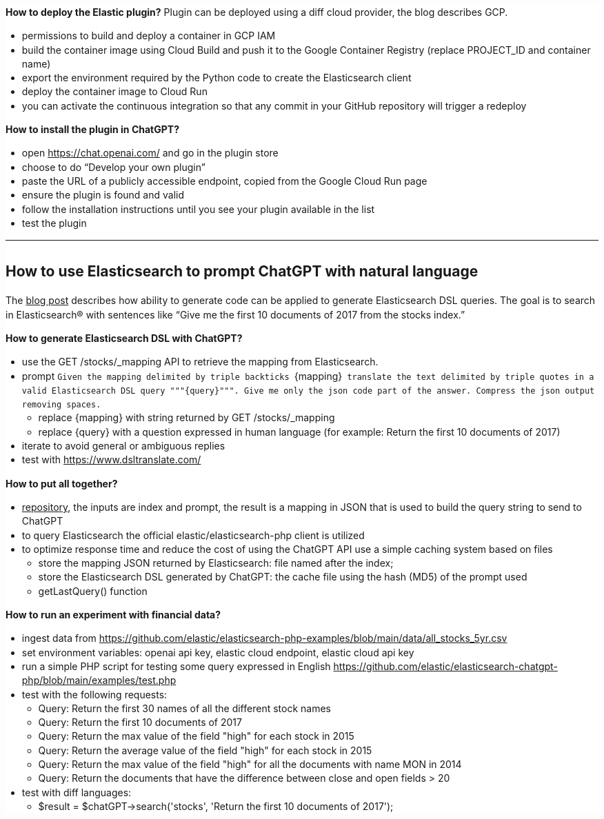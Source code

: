 
**How to  deploy the Elastic plugin?**
Plugin can be deployed using a diff cloud provider, the blog describes GCP. 
- permissions to build and deploy a container in GCP IAM
- build the container image using Cloud Build and push it to the Google Container Registry (replace PROJECT_ID and container name)
- export the environment required by the Python code to create the Elasticsearch client
- deploy the container image to Cloud Run
- you can activate the continuous integration so that any commit in your GitHub repository will trigger a redeploy


**How to install the plugin in ChatGPT?**
- open https://chat.openai.com/ and go in the plugin store
- choose to do “Develop your own plugin”
- paste the URL of  a publicly accessible endpoint, copied from the Google Cloud Run page
- ensure the plugin is found and valid
- follow the installation instructions until you see your plugin available in the list
- test the plugin
---

## How to use Elasticsearch to prompt ChatGPT with natural language
The [blog post](https://www.elastic.co/blog/elasticsearch-prompt-chatgpt-natural-language) describes how ability to generate code can be applied to generate Elasticsearch DSL queries. The goal is to search in Elasticsearch® with sentences like “Give me the first 10 documents of 2017 from the stocks index.”

**How to generate Elasticsearch DSL with ChatGPT?**
- use the GET /stocks/_mapping API to retrieve the mapping from Elasticsearch.
- prompt ```Given the mapping delimited by triple backticks ```{mapping}``` translate the text delimited by triple quotes in a valid Elasticsearch DSL query """{query}""". Give me only the json code part of the answer. Compress the json output removing spaces.```
    - replace {mapping}  with string returned by GET /stocks/_mapping
    - replace {query}  with a question expressed in human language (for example: Return the first 10 documents of 2017)
- iterate to avoid general or ambiguous replies
- test with https://www.dsltranslate.com/

**How to put all together?**
- [repository](https://github.com/elastic/elasticsearch-chatgpt-php), the inputs are index and prompt, the result is a mapping in JSON that is used to build the query string to send to ChatGPT
- to query Elasticsearch the official elastic/elasticsearch-php client is utilized
- to optimize response time and reduce the cost of using the ChatGPT API use 
a simple caching system based on files
    - store the mapping JSON returned by Elasticsearch: file named after the index;
    - store the Elasticsearch DSL generated by ChatGPT: the cache file using the hash (MD5) of the prompt used
    - getLastQuery() function

**How to run an experiment with financial data?**
- ingest data from https://github.com/elastic/elasticsearch-php-examples/blob/main/data/all_stocks_5yr.csv
- set environment variables: openai api key, elastic cloud endpoint, elastic cloud api key
- run a simple PHP script for testing some query expressed in English https://github.com/elastic/elasticsearch-chatgpt-php/blob/main/examples/test.php
- test with the following requests:
    - Query: Return the first 30 names of all the different stock names
    - Query: Return the first 10 documents of 2017
    - Query: Return the max value of the field "high" for each stock in 2015
    - Query: Return the average value of the field "high" for each stock in 2015
    - Query: Return the max value of the field "high" for all the documents with name MON in 2014
    - Query: Return the documents that have the difference between close and open fields > 20
- test with diff languages:
    - $result = $chatGPT->search('stocks', 'Return the first 10 documents of 2017');